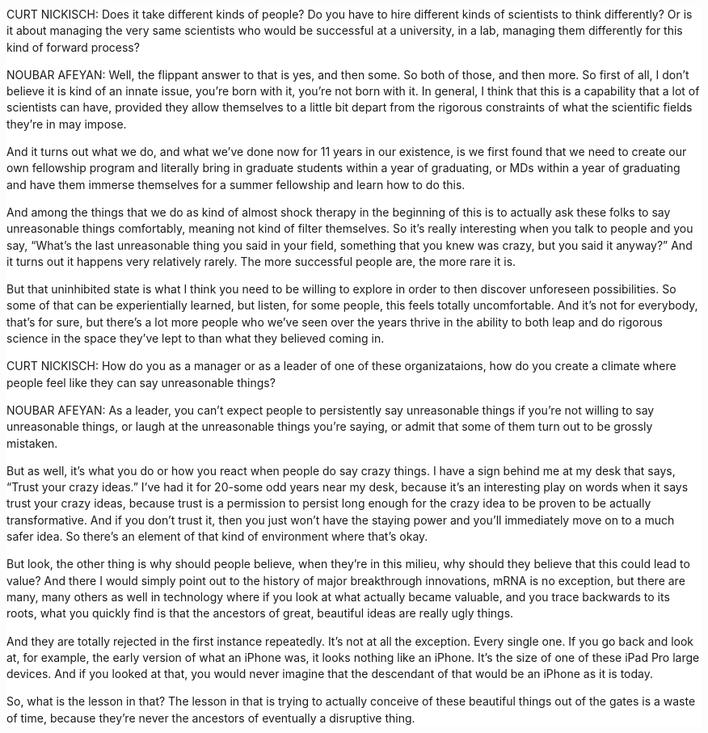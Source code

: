 CURT NICKISCH: Does it take different kinds of people? Do you have to hire different kinds of scientists to think differently? Or is it about managing the very same scientists who would be successful at a university, in a lab, managing them differently for this kind of forward process?

NOUBAR AFEYAN: Well, the flippant answer to that is yes, and then some. So both of those, and then more. So first of all, I don’t believe it is kind of an innate issue, you’re born with it, you’re not born with it. In general, I think that this is a capability that a lot of scientists can have, provided they allow themselves to a little bit depart from the rigorous constraints of what the scientific fields they’re in may impose.

And it turns out what we do, and what we’ve done now for 11 years in our existence, is we first found that we need to create our own fellowship program and literally bring in graduate students within a year of graduating, or MDs within a year of graduating and have them immerse themselves for a summer fellowship and learn how to do this.

And among the things that we do as kind of almost shock therapy in the beginning of this is to actually ask these folks to say unreasonable things comfortably, meaning not kind of filter themselves. So it’s really interesting when you talk to people and you say, “What’s the last unreasonable thing you said in your field, something that you knew was crazy, but you said it anyway?” And it turns out it happens very relatively rarely. The more successful people are, the more rare it is.

But that uninhibited state is what I think you need to be willing to explore in order to then discover unforeseen possibilities. So some of that can be experientially learned, but listen, for some people, this feels totally uncomfortable. And it’s not for everybody, that’s for sure, but there’s a lot more people who we’ve seen over the years thrive in the ability to both leap and do rigorous science in the space they’ve lept to than what they believed coming in.

CURT NICKISCH: How do you as a manager or as a leader of one of these organizataions, how do you create a climate where people feel like they can say unreasonable things?

NOUBAR AFEYAN: As a leader, you can’t expect people to persistently say unreasonable things if you’re not willing to say unreasonable things, or laugh at the unreasonable things you’re saying, or admit that some of them turn out to be grossly mistaken.

But as well, it’s what you do or how you react when people do say crazy things. I have a sign behind me at my desk that says, “Trust your crazy ideas.” I’ve had it for 20-some odd years near my desk, because it’s an interesting play on words when it says trust your crazy ideas, because trust is a permission to persist long enough for the crazy idea to be proven to be actually transformative. And if you don’t trust it, then you just won’t have the staying power and you’ll immediately move on to a much safer idea. So there’s an element of that kind of environment where that’s okay.

But look, the other thing is why should people believe, when they’re in this milieu, why should they believe that this could lead to value? And there I would simply point out to the history of major breakthrough innovations, mRNA is no exception, but there are many, many others as well in technology where if you look at what actually became valuable, and you trace backwards to its roots, what you quickly find is that the ancestors of great, beautiful ideas are really ugly things.

And they are totally rejected in the first instance repeatedly. It’s not at all the exception. Every single one. If you go back and look at, for example, the early version of what an iPhone was, it looks nothing like an iPhone. It’s the size of one of these iPad Pro large devices. And if you looked at that, you would never imagine that the descendant of that would be an iPhone as it is today.

So, what is the lesson in that? The lesson in that is trying to actually conceive of these beautiful things out of the gates is a waste of time, because they’re never the ancestors of eventually a disruptive thing.
